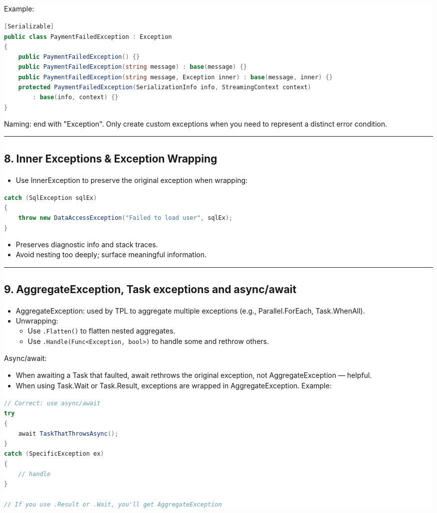 Example:
```csharp
[Serializable]
public class PaymentFailedException : Exception
{
    public PaymentFailedException() {}
    public PaymentFailedException(string message) : base(message) {}
    public PaymentFailedException(string message, Exception inner) : base(message, inner) {}
    protected PaymentFailedException(SerializationInfo info, StreamingContext context)
        : base(info, context) {}
}
```

Naming: end with "Exception". Only create custom exceptions when you need to represent a distinct error condition.

---

## 8. Inner Exceptions & Exception Wrapping

- Use InnerException to preserve the original exception when wrapping:
```csharp
catch (SqlException sqlEx)
{
    throw new DataAccessException("Failed to load user", sqlEx);
}
```
- Preserves diagnostic info and stack traces.
- Avoid nesting too deeply; surface meaningful information.

---

## 9. AggregateException, Task exceptions and async/await

- AggregateException: used by TPL to aggregate multiple exceptions (e.g., Parallel.ForEach, Task.WhenAll).
- Unwrapping:
  - Use `.Flatten()` to flatten nested aggregates.
  - Use `.Handle(Func<Exception, bool>)` to handle some and rethrow others.

Async/await:
- When awaiting a Task that faulted, await rethrows the original exception, not AggregateException — helpful.
- When using Task.Wait or Task.Result, exceptions are wrapped in AggregateException.
Example:
```csharp
// Correct: use async/await
try
{
    await TaskThatThrowsAsync();
}
catch (SpecificException ex)
{
    // handle
}

// If you use .Result or .Wait, you'll get AggregateException
```
